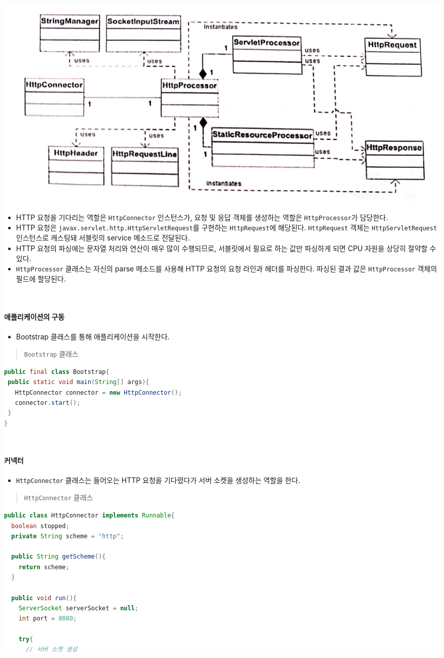 ![img1](./img01.jpg)

- HTTP 요청을 기다리는 역할은 `HttpConnector` 인스턴스가, 요청 및 응답 객체를 생성하는 역할은 `HttpProcessor`가 담당한다.
- HTTP 요청은 `javax.servlet.http.HttpServletRequest`를 구현하는 `HttpRequest`에 해당된다. `HttpRequest` 객체는 `HttpServletRequest` 인스턴스로 캐스팅돼 서블릿의 service 메소드로 전달된다.
- HTTP 요청의 파싱에는 문자열 처리와 연산이 매우 많이 수행되므로, 서블릿에서 필요로 하는 값만 파싱하게 되면 CPU 자원을 상당히 절약할 수 있다.
- `HttpProcessor` 클래스는 자신의 parse 메소드를 사용해 HTTP 요청의 요청 라인과 헤더를 파싱한다. 파싱된 결과 값은 `HttpProcessor` 객체의 필드에 할당된다.

<br/>

#### 애플리케이션의 구동

 - Bootstrap 클래스를 통해 애플리케이션을 시작한다.

> `Bootstrap` 클래스

 ```java
public final class Bootstrap{
  public static void main(String[] args){
    HttpConnector connector = new HttpConnector();
    connector.start();
  }
}
 ```

<br/>

#### 커넥터
- `HttpConnector` 클래스는 들어오는 HTTP 요청을 기다렸다가 서버 소켓을 생성하는 역할을 한다.

> `HttpConnector` 클래스

```java
public class HttpConnector implements Runnable{
  boolean stopped;
  private String scheme = "http";

  public String getScheme(){
    return scheme;
  }

  public void run(){
    ServerSocket serverSocket = null;
    int port = 8080;

    try{
      // 서버 소켓 생성
```